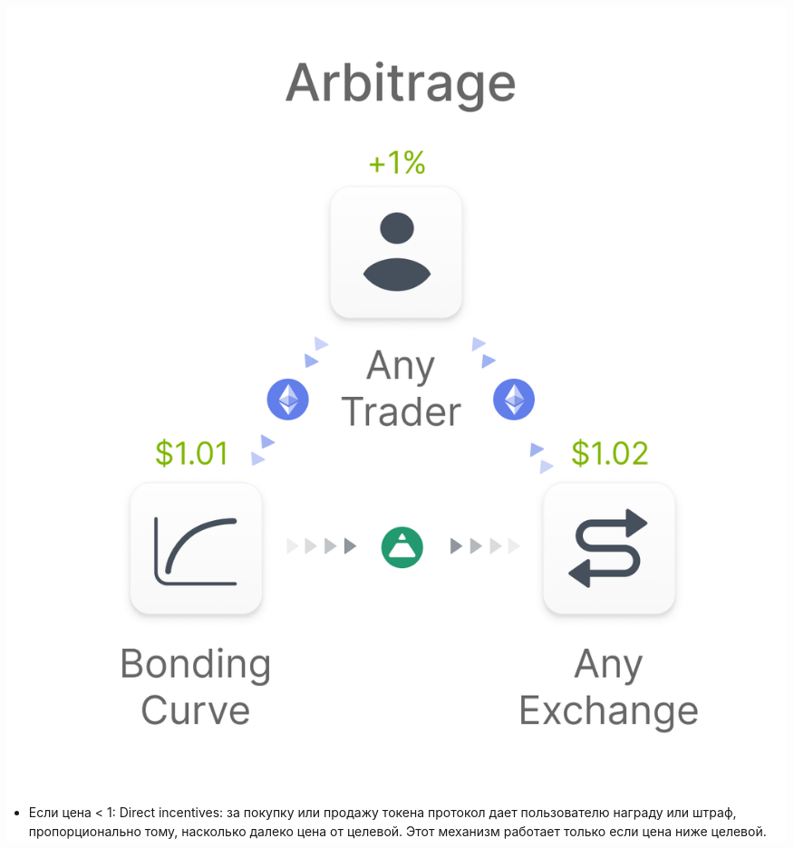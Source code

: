   ![FEI arb](stablecoins/fei-arb.png)
- Если цена < 1: Direct incentives: за покупку или продажу токена протокол дает пользователю награду или штраф, пропорционально тому, насколько далеко цена от целевой. Этот механизм работает только если цена ниже целевой.